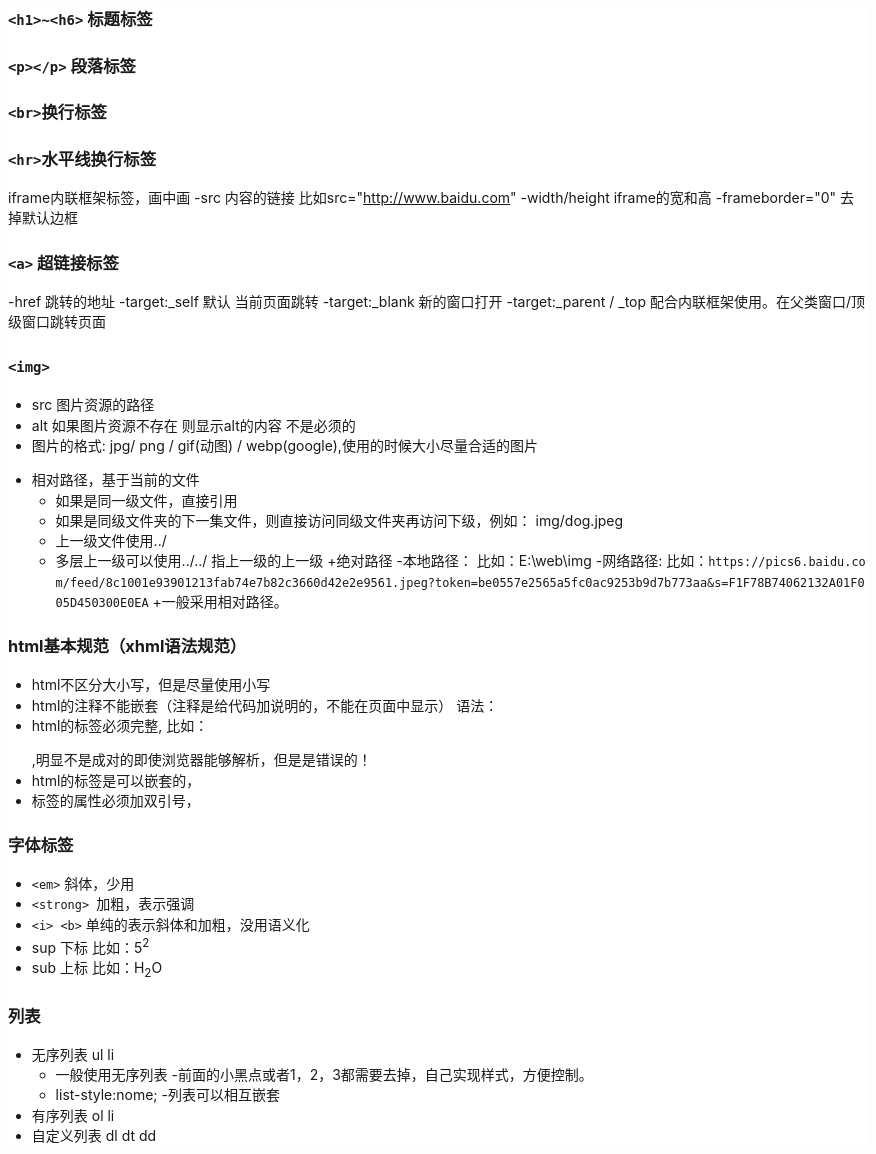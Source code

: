 ### `<h1>~<h6>` 标题标签
### `<p></p>` 段落标签
### `<br>`换行标签
### `<hr>`水平线换行标签
iframe内联框架标签，画中画
  -src 内容的链接 比如src="http://www.baidu.com"
  -width/height iframe的宽和高
  -frameborder="0" 去掉默认边框
### `<a>` 超链接标签
  -href 跳转的地址
  -target:_self 默认 当前页面跳转
  -target:_blank 新的窗口打开
  -target:_parent / _top 配合内联框架使用。在父类窗口/顶级窗口跳转页面
### `<img>`
  - src 图片资源的路径
  - alt 如果图片资源不存在 则显示alt的内容 不是必须的
  - 图片的格式:  jpg/ png / gif(动图) / webp(google),使用的时候大小尽量合适的图片
+ 相对路径，基于当前的文件
	- 如果是同一级文件，直接引用
	- 如果是同级文件夹的下一集文件，则直接访问同级文件夹再访问下级，例如： img/dog.jpeg
	- 上一级文件使用../
	- 多层上一级可以使用../../ 指上一级的上一级
+绝对路径
  -本地路径： 比如：E:\web\img
  -网络路径:  比如：`https://pics6.baidu.com/feed/8c1001e93901213fab74e7b82c3660d42e2e9561.jpeg?token=be0557e2565a5fc0ac9253b9d7b773aa&s=F1F78B74062132A01F005D450300E0EA`
+一般采用相对路径。

### html基本规范（xhml语法规范）
+ html不区分大小写，但是尽量使用小写
+ html的注释不能嵌套（注释是给代码加说明的，不能在页面中显示）  语法：
+ html的标签必须完整, 比如：<p> </p> <p> <p> </p>,明显不是成对的即使浏览器能够解析，但是是错误的！
+ html的标签是可以嵌套的，
+ 标签的属性必须加双引号，

### 字体标签
+ `<em>` 斜体，少用
+ `<strong> `加粗，表示强调
+ `<i> <b>` 单纯的表示斜体和加粗，没用语义化
+ sup 下标 比如：5<sup>2</sup>
+ sub 上标 比如：H<sub>2</sub>O

### 列表
+ 无序列表 ul li
  - 一般使用无序列表
  -前面的小黑点或者1，2，3都需要去掉，自己实现样式，方便控制。
  - list-style:nome;
  -列表可以相互嵌套
+ 有序列表 ol li
+ 自定义列表 dl dt dd
